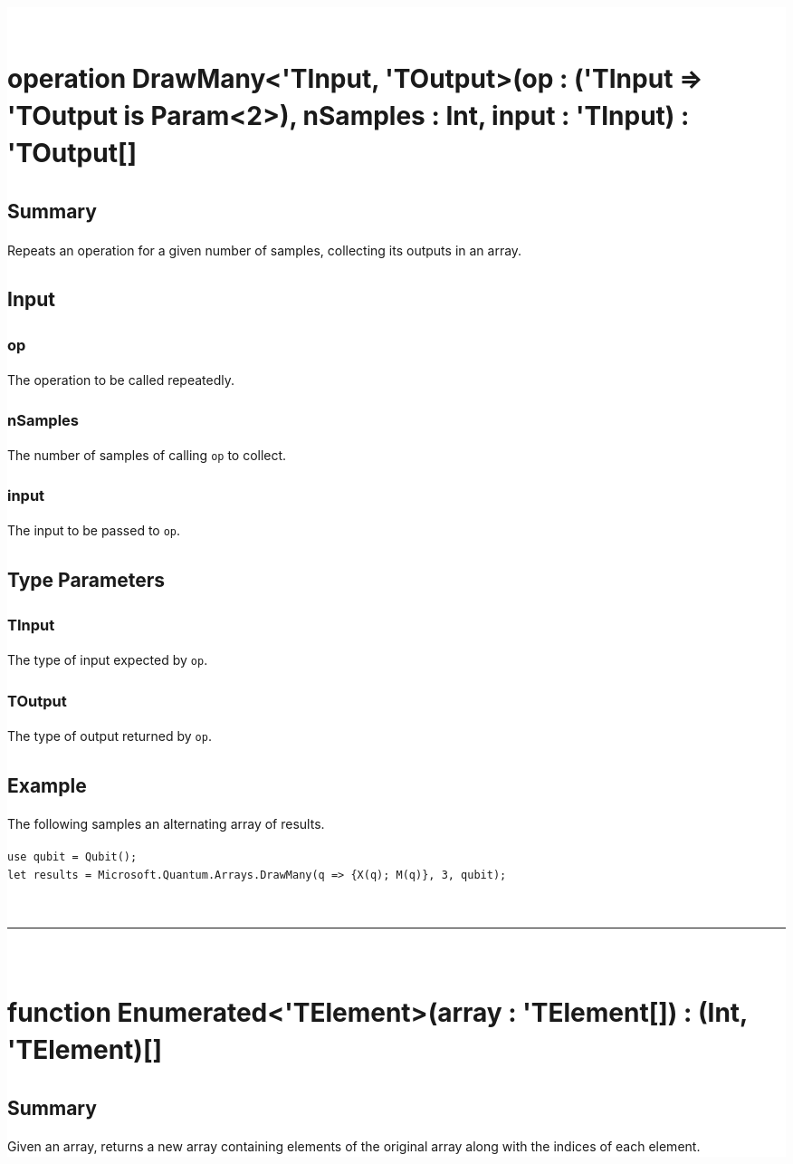 &nbsp;

# operation DrawMany<'TInput, 'TOutput>(op : ('TInput => 'TOutput is Param<2>), nSamples : Int, input : 'TInput) : 'TOutput[]

## Summary
Repeats an operation for a given number of samples, collecting its outputs
in an array.

## Input
### op
The operation to be called repeatedly.
### nSamples
The number of samples of calling `op` to collect.
### input
The input to be passed to `op`.

## Type Parameters
### TInput
The type of input expected by `op`.
### TOutput
The type of output returned by `op`.

## Example
The following samples an alternating array of results.
```qsharp
use qubit = Qubit();
let results = Microsoft.Quantum.Arrays.DrawMany(q => {X(q); M(q)}, 3, qubit);
```

&nbsp;

---

&nbsp;

# function Enumerated<'TElement>(array : 'TElement[]) : (Int, 'TElement)[]

## Summary
Given an array, returns a new array containing elements of the original
array along with the indices of each element.
